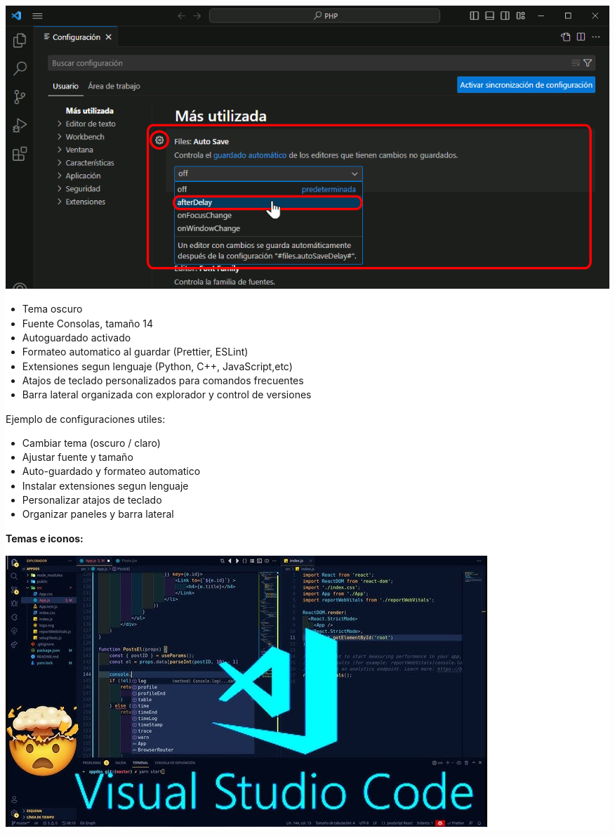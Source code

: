 ![Descripción clara del contenido](screenshots/configuraciones.png)

- Tema oscuro
- Fuente Consolas, tamaño 14
- Autoguardado activado
- Formateo automatico al guardar (Prettier, ESLint)
- Extensiones segun lenguaje (Python, C++, JavaScript,etc)
- Atajos de teclado personalizados para comandos frecuentes 
- Barra lateral organizada con explorador y control de versiones 

Ejemplo de configuraciones utiles:

- Cambiar tema (oscuro / claro)
- Ajustar fuente y tamaño 
- Auto-guardado y formateo automatico 
- Instalar extensiones segun lenguaje
- Personalizar atajos de teclado 
- Organizar paneles y barra lateral 

**Temas e iconos:**

![Descripción clara del contenido](screenshots/temas.jpg)
